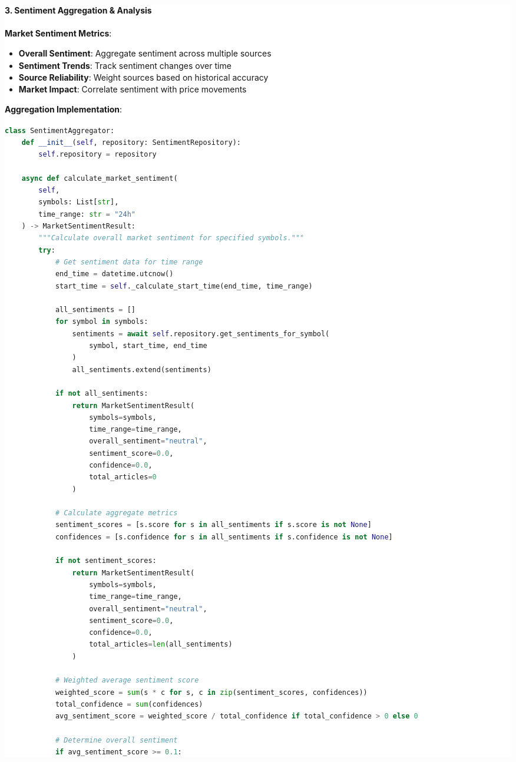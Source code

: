 #### **3. Sentiment Aggregation & Analysis**

**Market Sentiment Metrics**:

- **Overall Sentiment**: Aggregate sentiment across multiple sources
- **Sentiment Trends**: Track sentiment changes over time
- **Source Reliability**: Weight sources based on historical accuracy
- **Market Impact**: Correlate sentiment with price movements

**Aggregation Implementation**:

```python
class SentimentAggregator:
    def __init__(self, repository: SentimentRepository):
        self.repository = repository

    async def calculate_market_sentiment(
        self,
        symbols: List[str],
        time_range: str = "24h"
    ) -> MarketSentimentResult:
        """Calculate overall market sentiment for specified symbols."""
        try:
            # Get sentiment data for time range
            end_time = datetime.utcnow()
            start_time = self._calculate_start_time(end_time, time_range)

            all_sentiments = []
            for symbol in symbols:
                sentiments = await self.repository.get_sentiments_for_symbol(
                    symbol, start_time, end_time
                )
                all_sentiments.extend(sentiments)

            if not all_sentiments:
                return MarketSentimentResult(
                    symbols=symbols,
                    time_range=time_range,
                    overall_sentiment="neutral",
                    sentiment_score=0.0,
                    confidence=0.0,
                    total_articles=0
                )

            # Calculate aggregate metrics
            sentiment_scores = [s.score for s in all_sentiments if s.score is not None]
            confidences = [s.confidence for s in all_sentiments if s.confidence is not None]

            if not sentiment_scores:
                return MarketSentimentResult(
                    symbols=symbols,
                    time_range=time_range,
                    overall_sentiment="neutral",
                    sentiment_score=0.0,
                    confidence=0.0,
                    total_articles=len(all_sentiments)
                )

            # Weighted average sentiment score
            weighted_score = sum(s * c for s, c in zip(sentiment_scores, confidences))
            total_confidence = sum(confidences)
            avg_sentiment_score = weighted_score / total_confidence if total_confidence > 0 else 0

            # Determine overall sentiment
            if avg_sentiment_score >= 0.1:
```